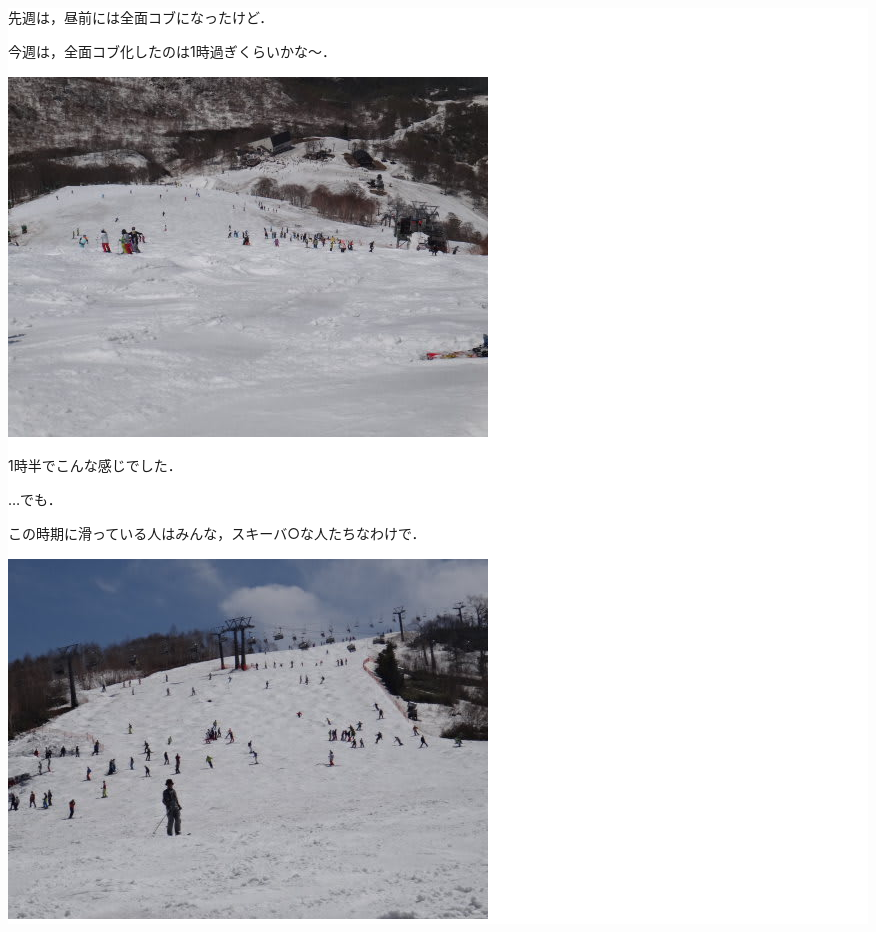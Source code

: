 



先週は，昼前には全面コブになったけど．


今週は，全面コブ化したのは1時過ぎくらいかな～．




![76da7c49ee1c7afce1dbf3513b8f5c40.jpg](images/76da7c49ee1c7afce1dbf3513b8f5c40.jpg)




1時半でこんな感じでした．





…でも．


この時期に滑っている人はみんな，スキーバ○な人たちなわけで．




![dcb8e80c6cf56a56866aa890dc849c70.jpg](images/dcb8e80c6cf56a56866aa890dc849c70.jpg)
